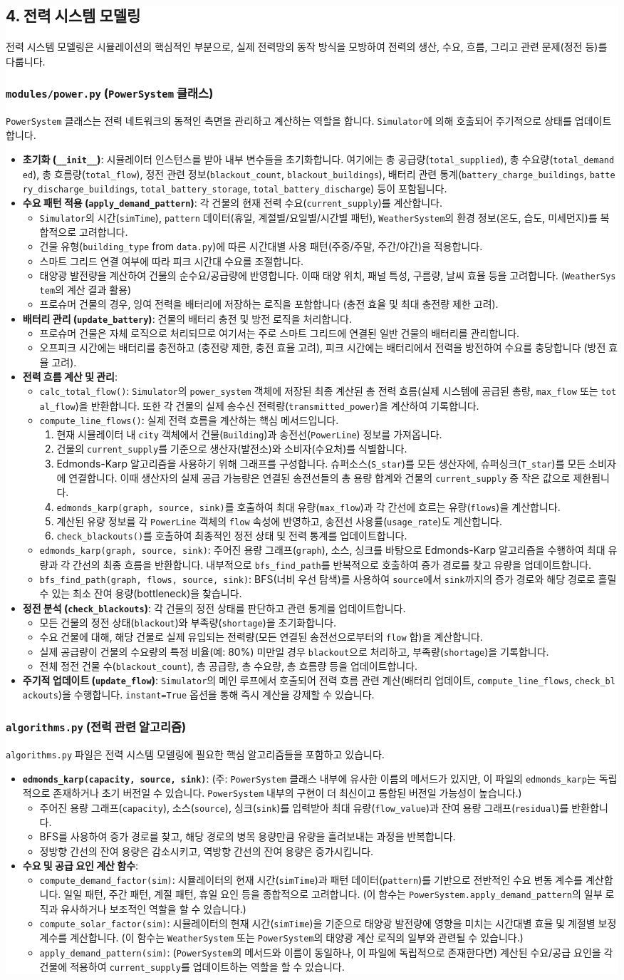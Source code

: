## 4. 전력 시스템 모델링

전력 시스템 모델링은 시뮬레이션의 핵심적인 부분으로, 실제 전력망의 동작 방식을 모방하여 전력의 생산, 수요, 흐름, 그리고 관련 문제(정전 등)를 다룹니다.

### `modules/power.py` (`PowerSystem` 클래스)

`PowerSystem` 클래스는 전력 네트워크의 동적인 측면을 관리하고 계산하는 역할을 합니다. `Simulator`에 의해 호출되어 주기적으로 상태를 업데이트합니다.

*   **초기화 (`__init__`)**: 시뮬레이터 인스턴스를 받아 내부 변수들을 초기화합니다. 여기에는 총 공급량(`total_supplied`), 총 수요량(`total_demanded`), 총 흐름량(`total_flow`), 정전 관련 정보(`blackout_count`, `blackout_buildings`), 배터리 관련 통계(`battery_charge_buildings`, `battery_discharge_buildings`, `total_battery_storage`, `total_battery_discharge`) 등이 포함됩니다.
*   **수요 패턴 적용 (`apply_demand_pattern`)**: 각 건물의 현재 전력 수요(`current_supply`)를 계산합니다.
    *   `Simulator`의 시간(`simTime`), `pattern` 데이터(휴일, 계절별/요일별/시간별 패턴), `WeatherSystem`의 환경 정보(온도, 습도, 미세먼지)를 복합적으로 고려합니다.
    *   건물 유형(`building_type` from `data.py`)에 따른 시간대별 사용 패턴(주중/주말, 주간/야간)을 적용합니다.
    *   스마트 그리드 연결 여부에 따라 피크 시간대 수요를 조절합니다.
    *   태양광 발전량을 계산하여 건물의 순수요/공급량에 반영합니다. 이때 태양 위치, 패널 특성, 구름량, 날씨 효율 등을 고려합니다. (`WeatherSystem`의 계산 결과 활용)
    *   프로슈머 건물의 경우, 잉여 전력을 배터리에 저장하는 로직을 포함합니다 (충전 효율 및 최대 충전량 제한 고려).
*   **배터리 관리 (`update_battery`)**: 건물의 배터리 충전 및 방전 로직을 처리합니다.
    *   프로슈머 건물은 자체 로직으로 처리되므로 여기서는 주로 스마트 그리드에 연결된 일반 건물의 배터리를 관리합니다.
    *   오프피크 시간에는 배터리를 충전하고 (충전량 제한, 충전 효율 고려), 피크 시간에는 배터리에서 전력을 방전하여 수요를 충당합니다 (방전 효율 고려).
*   **전력 흐름 계산 및 관리**:
    *   `calc_total_flow()`: `Simulator`의 `power_system` 객체에 저장된 최종 계산된 총 전력 흐름(실제 시스템에 공급된 총량, `max_flow` 또는 `total_flow`)을 반환합니다. 또한 각 건물의 실제 송수신 전력량(`transmitted_power`)을 계산하여 기록합니다.
    *   `compute_line_flows()`: 실제 전력 흐름을 계산하는 핵심 메서드입니다.
        1.  현재 시뮬레이터 내 `city` 객체에서 건물(`Building`)과 송전선(`PowerLine`) 정보를 가져옵니다.
        2.  건물의 `current_supply`를 기준으로 생산자(발전소)와 소비자(수요처)를 식별합니다.
        3.  Edmonds-Karp 알고리즘을 사용하기 위해 그래프를 구성합니다. 슈퍼소스(`S_star`)를 모든 생산자에, 슈퍼싱크(`T_star`)를 모든 소비자에 연결합니다. 이때 생산자의 실제 공급 가능량은 연결된 송전선들의 총 용량 합계와 건물의 `current_supply` 중 작은 값으로 제한됩니다.
        4.  `edmonds_karp(graph, source, sink)`를 호출하여 최대 유량(`max_flow`)과 각 간선에 흐르는 유량(`flows`)을 계산합니다.
        5.  계산된 유량 정보를 각 `PowerLine` 객체의 `flow` 속성에 반영하고, 송전선 사용률(`usage_rate`)도 계산합니다.
        6.  `check_blackouts()`를 호출하여 최종적인 정전 상태 및 전력 통계를 업데이트합니다.
    *   `edmonds_karp(graph, source, sink)`: 주어진 용량 그래프(`graph`), 소스, 싱크를 바탕으로 Edmonds-Karp 알고리즘을 수행하여 최대 유량과 각 간선의 최종 흐름을 반환합니다. 내부적으로 `bfs_find_path`를 반복적으로 호출하여 증가 경로를 찾고 유량을 업데이트합니다.
    *   `bfs_find_path(graph, flows, source, sink)`: BFS(너비 우선 탐색)를 사용하여 `source`에서 `sink`까지의 증가 경로와 해당 경로로 흘릴 수 있는 최소 잔여 용량(bottleneck)을 찾습니다.
*   **정전 분석 (`check_blackouts`)**: 각 건물의 정전 상태를 판단하고 관련 통계를 업데이트합니다.
    *   모든 건물의 정전 상태(`blackout`)와 부족량(`shortage`)을 초기화합니다.
    *   수요 건물에 대해, 해당 건물로 실제 유입되는 전력량(모든 연결된 송전선으로부터의 `flow` 합)을 계산합니다.
    *   실제 공급량이 건물의 수요량의 특정 비율(예: 80%) 미만일 경우 `blackout`으로 처리하고, 부족량(`shortage`)을 기록합니다.
    *   전체 정전 건물 수(`blackout_count`), 총 공급량, 총 수요량, 총 흐름량 등을 업데이트합니다.
*   **주기적 업데이트 (`update_flow`)**: `Simulator`의 메인 루프에서 호출되어 전력 흐름 관련 계산(배터리 업데이트, `compute_line_flows`, `check_blackouts`)을 수행합니다. `instant=True` 옵션을 통해 즉시 계산을 강제할 수 있습니다.

### `algorithms.py` (전력 관련 알고리즘)

`algorithms.py` 파일은 전력 시스템 모델링에 필요한 핵심 알고리즘들을 포함하고 있습니다.

*   **`edmonds_karp(capacity, source, sink)`**: (주: `PowerSystem` 클래스 내부에 유사한 이름의 메서드가 있지만, 이 파일의 `edmonds_karp`는 독립적으로 존재하거나 초기 버전일 수 있습니다. `PowerSystem` 내부의 구현이 더 최신이고 통합된 버전일 가능성이 높습니다.)
    *   주어진 용량 그래프(`capacity`), 소스(`source`), 싱크(`sink`)를 입력받아 최대 유량(`flow_value`)과 잔여 용량 그래프(`residual`)를 반환합니다.
    *   BFS를 사용하여 증가 경로를 찾고, 해당 경로의 병목 용량만큼 유량을 흘려보내는 과정을 반복합니다.
    *   정방향 간선의 잔여 용량은 감소시키고, 역방향 간선의 잔여 용량은 증가시킵니다.
*   **수요 및 공급 요인 계산 함수**:
    *   `compute_demand_factor(sim)`: 시뮬레이터의 현재 시간(`simTime`)과 패턴 데이터(`pattern`)를 기반으로 전반적인 수요 변동 계수를 계산합니다. 일일 패턴, 주간 패턴, 계절 패턴, 휴일 요인 등을 종합적으로 고려합니다. (이 함수는 `PowerSystem.apply_demand_pattern`의 일부 로직과 유사하거나 보조적인 역할을 할 수 있습니다.)
    *   `compute_solar_factor(sim)`: 시뮬레이터의 현재 시간(`simTime`)을 기준으로 태양광 발전량에 영향을 미치는 시간대별 효율 및 계절별 보정 계수를 계산합니다. (이 함수는 `WeatherSystem` 또는 `PowerSystem`의 태양광 계산 로직의 일부와 관련될 수 있습니다.)
    *   `apply_demand_pattern(sim)`: (`PowerSystem`의 메서드와 이름이 동일하나, 이 파일에 독립적으로 존재한다면) 계산된 수요/공급 요인을 각 건물에 적용하여 `current_supply`를 업데이트하는 역할을 할 수 있습니다.